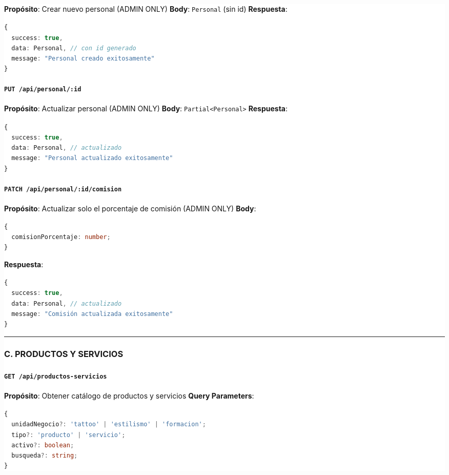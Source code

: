 **Propósito**: Crear nuevo personal (ADMIN ONLY)
**Body**: `Personal` (sin id)
**Respuesta**:

```typescript
{
  success: true,
  data: Personal, // con id generado
  message: "Personal creado exitosamente"
}
```

#### `PUT /api/personal/:id`

**Propósito**: Actualizar personal (ADMIN ONLY)
**Body**: `Partial<Personal>`
**Respuesta**:

```typescript
{
  success: true,
  data: Personal, // actualizado
  message: "Personal actualizado exitosamente"
}
```

#### `PATCH /api/personal/:id/comision`

**Propósito**: Actualizar solo el porcentaje de comisión (ADMIN ONLY)
**Body**:

```typescript
{
  comisionPorcentaje: number;
}
```

**Respuesta**:

```typescript
{
  success: true,
  data: Personal, // actualizado
  message: "Comisión actualizada exitosamente"
}
```

---

### C. PRODUCTOS Y SERVICIOS

#### `GET /api/productos-servicios`

**Propósito**: Obtener catálogo de productos y servicios
**Query Parameters**:

```typescript
{
  unidadNegocio?: 'tattoo' | 'estilismo' | 'formacion';
  tipo?: 'producto' | 'servicio';
  activo?: boolean;
  busqueda?: string;
}
```
